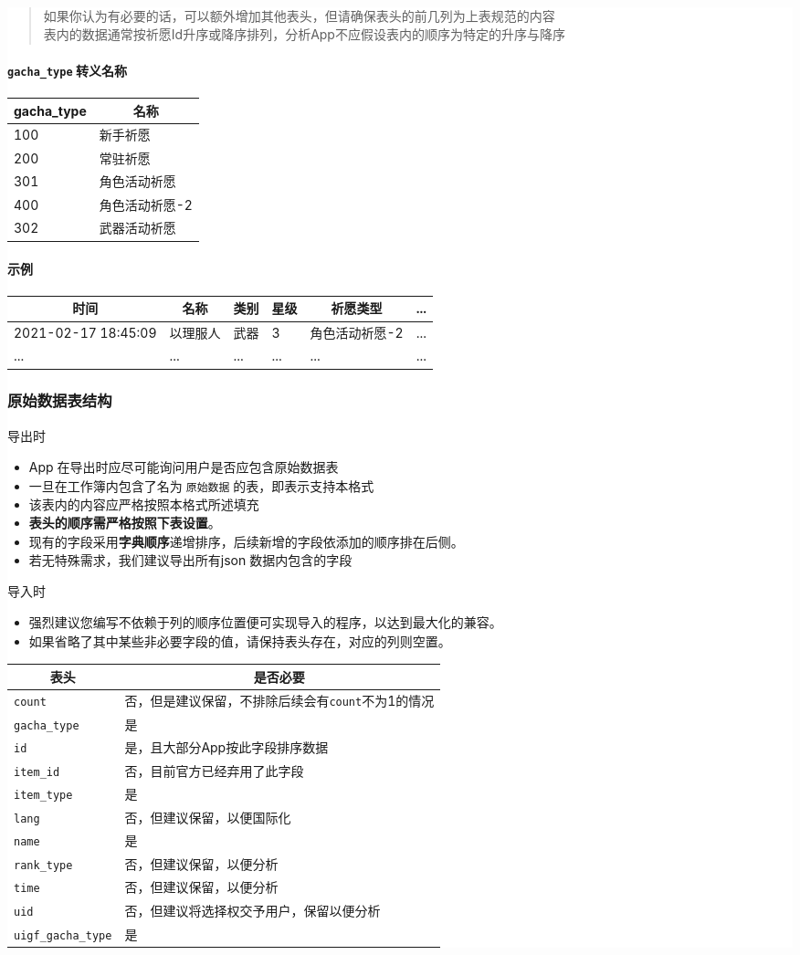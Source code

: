 > 如果你认为有必要的话，可以额外增加其他表头，但请确保表头的前几列为上表规范的内容  
> 表内的数据通常按祈愿Id升序或降序排列，分析App不应假设表内的顺序为特定的升序与降序  

#### `gacha_type` 转义名称
|gacha_type|名称|
|-|-|
|100|新手祈愿|
|200|常驻祈愿|
|301|角色活动祈愿|
|400|角色活动祈愿-2|
|302|武器活动祈愿|

#### 示例

|时间|名称|类别|星级|祈愿类型|...|
|-|-|-|-|-|-|
|2021-02-17 18:45:09|以理服人|武器|3|角色活动祈愿-2|...|
|...|...|...|...|...|...|

### 原始数据表结构

导出时

* App 在导出时应尽可能询问用户是否应包含原始数据表 
* 一旦在工作簿内包含了名为 `原始数据` 的表，即表示支持本格式
* 该表内的内容应严格按照本格式所述填充
* **表头的顺序需严格按照下表设置**。
* 现有的字段采用**字典顺序**递增排序，后续新增的字段依添加的顺序排在后侧。
* 若无特殊需求，我们建议导出所有json 数据内包含的字段

导入时

* 强烈建议您编写不依赖于列的顺序位置便可实现导入的程序，以达到最大化的兼容。
* 如果省略了其中某些非必要字段的值，请保持表头存在，对应的列则空置。

|表头|是否必要|
|-|-|
|`count`|否，但是建议保留，不排除后续会有`count`不为1的情况|
|`gacha_type`|是|
|`id`|是，且大部分App按此字段排序数据|
|`item_id`|否，目前官方已经弃用了此字段|
|`item_type`|是|
|`lang`|否，但建议保留，以便国际化|
|`name`|是|
|`rank_type`|否，但建议保留，以便分析|
|`time`|否，但建议保留，以便分析|
|`uid`|否，但建议将选择权交予用户，保留以便分析|
|`uigf_gacha_type`|是|
